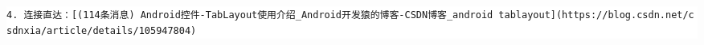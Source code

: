     4. 连接直达：[(114条消息) Android控件-TabLayout使用介绍_Android开发猿的博客-CSDN博客_android tablayout](https://blog.csdn.net/csdnxia/article/details/105947804)

       

    

    

    

    

    

    

    